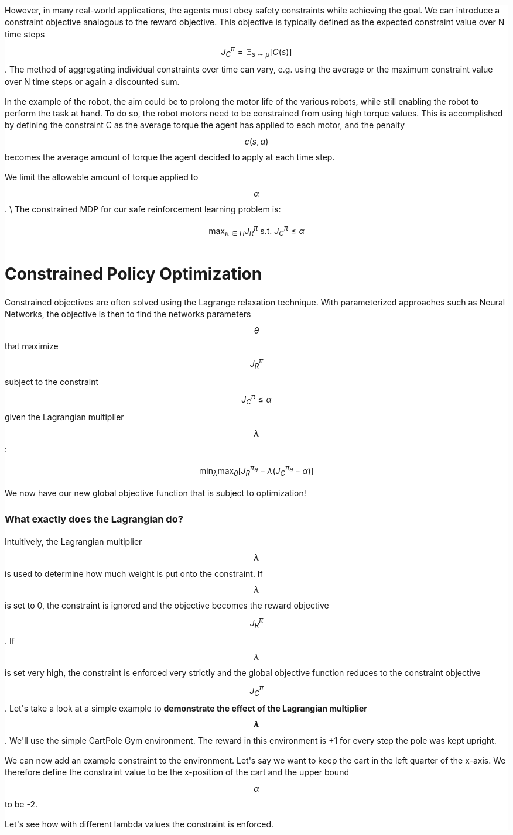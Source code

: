However, in many real-world applications, the agents must obey safety constraints while achieving the goal. We can introduce a constraint objective analogous to the reward objective.
This objective is typically defined as the expected constraint value over N time steps $$J^π_C = \mathbb{E}_{s\sim\mu} \left[ C(s) \right]$$.
The method of aggregating individual constraints over time can vary, e.g. using the average or the maximum constraint value over N time steps or again a discounted sum.

In the example of the robot, the aim could be to prolong the motor life of the various robots,
while still enabling the robot to perform the task at hand.
To do so, the robot motors need to be constrained from using high torque values.
This is accomplished by defining the constraint C as the average torque the agent has applied to each motor, and the penalty $$c(s, a)$$ becomes the average amount of torque the agent decided to apply at each time step.

We limit the allowable amount of torque applied to $$\alpha$$. \\
The constrained MDP for our safe reinforcement learning problem is:

$$
\max_{\pi \in \Pi} J^\pi_R \text{ s.t. }
J^\pi_C \leq \alpha
$$

# Constrained Policy Optimization

Constrained objectives are often solved using the Lagrange relaxation technique.
With parameterized approaches such as Neural Networks, the objective is then to find the networks parameters $$\theta$$ that maximize $$J^\pi_R$$ subject to the constraint $$J^\pi_C \leq \alpha$$ given the Lagrangian multiplier $$\lambda$$:

$$
\min_{\lambda}\max_{\theta} [J^{\pi_\theta}_R - \lambda (J^{\pi_\theta}_C - \alpha)]
$$

We now have our new global objective function that is subject to optimization!

### What exactly does the Lagrangian do?

Intuitively, the Lagrangian multiplier $$\lambda$$ is used to determine how much weight is put onto the constraint.
If $$\lambda$$ is set to 0, the constraint is ignored and the objective becomes the reward objective $$J^\pi_R$$.
If $$\lambda$$ is set very high, the constraint is enforced very strictly and the global objective function reduces to the constraint objective $$J^π_C$$.
Let's take a look at a simple example to __demonstrate the effect of the Lagrangian multiplier $$\lambda$$__.
We'll use the simple CartPole Gym environment.
The reward in this environment is +1 for every step the pole was kept upright.
      
We can now add an example constraint to the environment.
Let's say we want to keep the cart in the left quarter of the x-axis.
We therefore define the constraint value to be the x-position of the cart and the upper bound $$\alpha$$ to be -2.

Let's see how with different lambda values the constraint is enforced.
